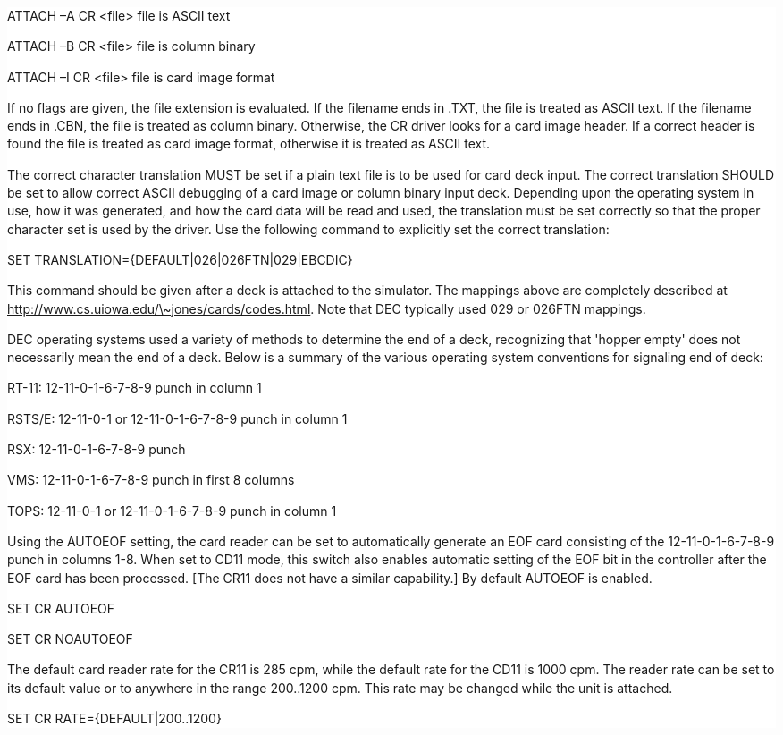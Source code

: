 ATTACH –A CR \<file\> file is ASCII text

ATTACH –B CR \<file\> file is column binary

ATTACH –I CR \<file\> file is card image format

If no flags are given, the file extension is evaluated. If the filename
ends in .TXT, the file is treated as ASCII text. If the filename ends in
.CBN, the file is treated as column binary. Otherwise, the CR driver
looks for a card image header. If a correct header is found the file is
treated as card image format, otherwise it is treated as ASCII text.

The correct character translation MUST be set if a plain text file is to
be used for card deck input. The correct translation SHOULD be set to
allow correct ASCII debugging of a card image or column binary input
deck. Depending upon the operating system in use, how it was generated,
and how the card data will be read and used, the translation must be set
correctly so that the proper character set is used by the driver. Use
the following command to explicitly set the correct translation:

SET TRANSLATION={DEFAULT|026|026FTN|029|EBCDIC}

This command should be given after a deck is attached to the simulator.
The mappings above are completely described at
http://www.cs.uiowa.edu/\~jones/cards/codes.html. Note that DEC
typically used 029 or 026FTN mappings.

DEC operating systems used a variety of methods to determine the end of
a deck, recognizing that 'hopper empty' does not necessarily mean the
end of a deck. Below is a summary of the various operating system
conventions for signaling end of deck:

RT-11: 12-11-0-1-6-7-8-9 punch in column 1

RSTS/E: 12-11-0-1 or 12-11-0-1-6-7-8-9 punch in column 1

RSX: 12-11-0-1-6-7-8-9 punch

VMS: 12-11-0-1-6-7-8-9 punch in first 8 columns

TOPS: 12-11-0-1 or 12-11-0-1-6-7-8-9 punch in column 1

Using the AUTOEOF setting, the card reader can be set to automatically
generate an EOF card consisting of the 12-11-0-1-6-7-8-9 punch in
columns 1-8. When set to CD11 mode, this switch also enables automatic
setting of the EOF bit in the controller after the EOF card has been
processed. \[The CR11 does not have a similar capability.\] By default
AUTOEOF is enabled.

SET CR AUTOEOF

SET CR NOAUTOEOF

The default card reader rate for the CR11 is 285 cpm, while the default
rate for the CD11 is 1000 cpm. The reader rate can be set to its default
value or to anywhere in the range 200..1200 cpm. This rate may be
changed while the unit is attached.

SET CR RATE={DEFAULT|200..1200}

